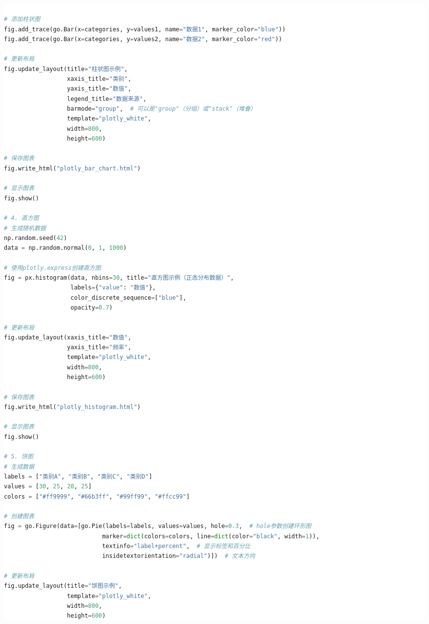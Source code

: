 ```python

# 添加柱状图
fig.add_trace(go.Bar(x=categories, y=values1, name="数据1", marker_color="blue"))
fig.add_trace(go.Bar(x=categories, y=values2, name="数据2", marker_color="red"))

# 更新布局
fig.update_layout(title="柱状图示例", 
                  xaxis_title="类别", 
                  yaxis_title="数值", 
                  legend_title="数据来源", 
                  barmode="group",  # 可以是"group"（分组）或"stack"（堆叠）
                  template="plotly_white", 
                  width=800, 
                  height=600)

# 保存图表
fig.write_html("plotly_bar_chart.html")

# 显示图表
fig.show()

# 4. 直方图
# 生成随机数据
np.random.seed(42)
data = np.random.normal(0, 1, 1000)

# 使用plotly.express创建直方图
fig = px.histogram(data, nbins=30, title="直方图示例（正态分布数据）", 
                   labels={"value": "数值"}, 
                   color_discrete_sequence=["blue"], 
                   opacity=0.7)

# 更新布局
fig.update_layout(xaxis_title="数值", 
                  yaxis_title="频率", 
                  template="plotly_white", 
                  width=800, 
                  height=600)

# 保存图表
fig.write_html("plotly_histogram.html")

# 显示图表
fig.show()

# 5. 饼图
# 生成数据
labels = ["类别A", "类别B", "类别C", "类别D"]
values = [30, 25, 20, 25]
colors = ["#ff9999", "#66b3ff", "#99ff99", "#ffcc99"]

# 创建图表
fig = go.Figure(data=[go.Pie(labels=labels, values=values, hole=0.3,  # hole参数创建环形图
                            marker=dict(colors=colors, line=dict(color="black", width=1)),
                            textinfo="label+percent",  # 显示标签和百分比
                            insidetextorientation="radial")])  # 文本方向

# 更新布局
fig.update_layout(title="饼图示例", 
                  template="plotly_white", 
                  width=800, 
                  height=600)

```